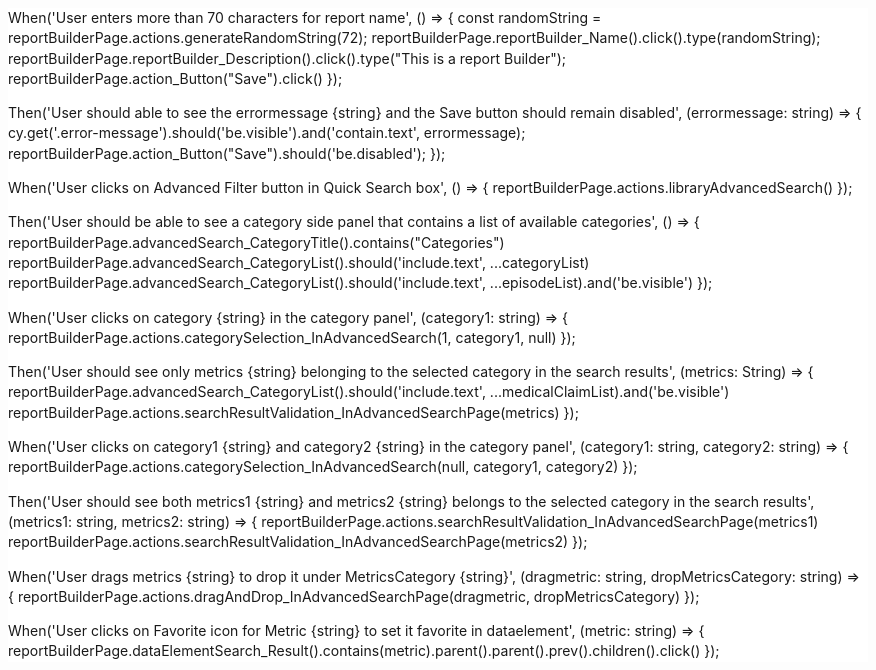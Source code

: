 When('User enters more than 70 characters for report name', () => {
    const randomString = reportBuilderPage.actions.generateRandomString(72);
    reportBuilderPage.reportBuilder_Name().click().type(randomString);
    reportBuilderPage.reportBuilder_Description().click().type("This is a report Builder");
    reportBuilderPage.action_Button("Save").click()
});

Then('User should able to see the errormessage {string} and the Save button should remain disabled', (errormessage: string) => {
    cy.get('.error-message').should('be.visible').and('contain.text', errormessage);
    reportBuilderPage.action_Button("Save").should('be.disabled');
});

When('User clicks on Advanced Filter button in Quick Search box', () => {
    reportBuilderPage.actions.libraryAdvancedSearch()
});

Then('User should be able to see a category side panel that contains a list of available categories', () => {
    reportBuilderPage.advancedSearch_CategoryTitle().contains("Categories")
    reportBuilderPage.advancedSearch_CategoryList().should('include.text', ...categoryList)
    reportBuilderPage.advancedSearch_CategoryList().should('include.text', ...episodeList).and('be.visible')
});

When('User clicks on category {string} in the category panel', (category1: string) => {
    reportBuilderPage.actions.categorySelection_InAdvancedSearch(1, category1, null)
});

Then('User should see only metrics {string} belonging to the selected category in the search results', (metrics: String) => {
    reportBuilderPage.advancedSearch_CategoryList().should('include.text', ...medicalClaimList).and('be.visible')
    reportBuilderPage.actions.searchResultValidation_InAdvancedSearchPage(metrics)
});

When('User clicks on category1 {string} and category2 {string} in the category panel', (category1: string, category2: string) => {
    reportBuilderPage.actions.categorySelection_InAdvancedSearch(null, category1, category2)
});

Then('User should see both metrics1 {string} and metrics2 {string} belongs to the selected category in the search results', (metrics1: string, metrics2: string) => {
    reportBuilderPage.actions.searchResultValidation_InAdvancedSearchPage(metrics1)
    reportBuilderPage.actions.searchResultValidation_InAdvancedSearchPage(metrics2)
});

When('User drags metrics {string} to drop it under MetricsCategory {string}', (dragmetric: string, dropMetricsCategory: string) => {
    reportBuilderPage.actions.dragAndDrop_InAdvancedSearchPage(dragmetric, dropMetricsCategory)
});

When('User clicks on Favorite icon for Metric {string} to set it favorite in dataelement', (metric: string) => {
    reportBuilderPage.dataElementSearch_Result().contains(metric).parent().parent().prev().children().click()
});
